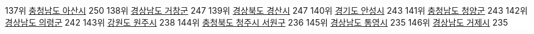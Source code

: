   <tr>
    <td>137위</td>
    <td><a href="/apt/충청남도 아산시 {dong}">충청남도 아산시</a></td>
    <td>250</td>
  </tr>

  <tr>
    <td>138위</td>
    <td><a href="/apt/경상남도 거창군 {dong}">경상남도 거창군</a></td>
    <td>247</td>
  </tr>

  <tr>
    <td>139위</td>
    <td><a href="/apt/경상북도 경산시 {dong}">경상북도 경산시</a></td>
    <td>247</td>
  </tr>

  <tr>
    <td>140위</td>
    <td><a href="/apt/경기도 안성시 {dong}">경기도 안성시</a></td>
    <td>243</td>
  </tr>

  <tr>
    <td>141위</td>
    <td><a href="/apt/충청남도 청양군 {dong}">충청남도 청양군</a></td>
    <td>243</td>
  </tr>

  <tr>
    <td>142위</td>
    <td><a href="/apt/경상남도 의령군 {dong}">경상남도 의령군</a></td>
    <td>242</td>
  </tr>

  <tr>
    <td>143위</td>
    <td><a href="/apt/강원도 원주시 {dong}">강원도 원주시</a></td>
    <td>238</td>
  </tr>

  <tr>
    <td>144위</td>
    <td><a href="/apt/충청북도 청주시 서원구 {dong}">충청북도 청주시 서원구</a></td>
    <td>236</td>
  </tr>

  <tr>
    <td>145위</td>
    <td><a href="/apt/경상남도 통영시 {dong}">경상남도 통영시</a></td>
    <td>235</td>
  </tr>

  <tr>
    <td>146위</td>
    <td><a href="/apt/경상남도 거제시 {dong}">경상남도 거제시</a></td>
    <td>235</td>
  </tr>
